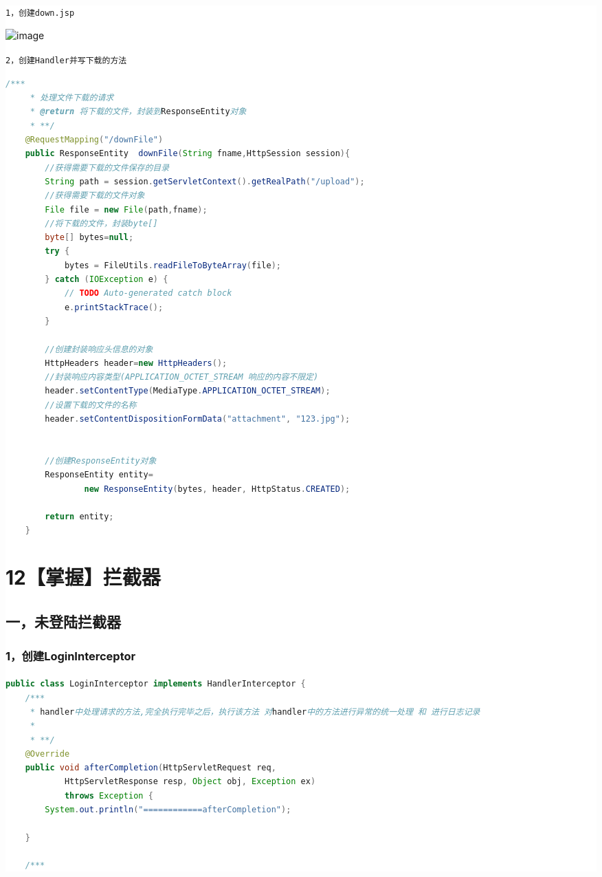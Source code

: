     1，创建down.jsp  

![image](https://picgo.xingenhi.cn//typorab0e2b56a-b961-4b8b-988b-faeebb773a74.png)

    2，创建Handler并写下载的方法

```java
/***
     * 处理文件下载的请求
     * @return 将下载的文件，封装到ResponseEntity对象
     * **/
    @RequestMapping("/downFile")
    public ResponseEntity  downFile(String fname,HttpSession session){
        //获得需要下载的文件保存的目录
        String path = session.getServletContext().getRealPath("/upload");
        //获得需要下载的文件对象
        File file = new File(path,fname);
        //将下载的文件，封装byte[]
        byte[] bytes=null;
        try {
            bytes = FileUtils.readFileToByteArray(file);
        } catch (IOException e) {
            // TODO Auto-generated catch block
            e.printStackTrace();
        }

        //创建封装响应头信息的对象
        HttpHeaders header=new HttpHeaders();
        //封装响应内容类型(APPLICATION_OCTET_STREAM 响应的内容不限定)
        header.setContentType(MediaType.APPLICATION_OCTET_STREAM);
        //设置下载的文件的名称
        header.setContentDispositionFormData("attachment", "123.jpg");


        //创建ResponseEntity对象
        ResponseEntity entity=
                new ResponseEntity(bytes, header, HttpStatus.CREATED);

        return entity;
    }
```

# 12【掌握】拦截器

## 一，未登陆拦截器

### 1，创建LoginInterceptor

```java
public class LoginInterceptor implements HandlerInterceptor {
    /***
     * handler中处理请求的方法,完全执行完毕之后，执行该方法 对handler中的方法进行异常的统一处理 和 进行日志记录
     * 
     * **/
    @Override
    public void afterCompletion(HttpServletRequest req,
            HttpServletResponse resp, Object obj, Exception ex)
            throws Exception {
        System.out.println("============afterCompletion");

    }

    /***
```